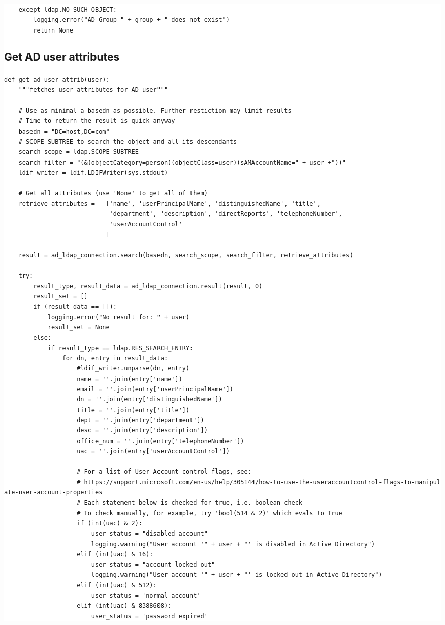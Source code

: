 ```
    except ldap.NO_SUCH_OBJECT:
        logging.error("AD Group " + group + " does not exist")
        return None
```

## Get AD user attributes

```
def get_ad_user_attrib(user):
    """fetches user attributes for AD user"""

    # Use as minimal a basedn as possible. Further restiction may limit results
    # Time to return the result is quick anyway
    basedn = "DC=host,DC=com"
    # SCOPE_SUBTREE to search the object and all its descendants
    search_scope = ldap.SCOPE_SUBTREE
    search_filter = "(&(objectCategory=person)(objectClass=user)(sAMAccountName=" + user +"))"
    ldif_writer = ldif.LDIFWriter(sys.stdout)

    # Get all attributes (use 'None' to get all of them)
    retrieve_attributes =   ['name', 'userPrincipalName', 'distinguishedName', 'title',
                             'department', 'description', 'directReports', 'telephoneNumber',
                             'userAccountControl'
                            ]

    result = ad_ldap_connection.search(basedn, search_scope, search_filter, retrieve_attributes)

    try:
        result_type, result_data = ad_ldap_connection.result(result, 0)
        result_set = []
        if (result_data == []):
            logging.error("No result for: " + user)
            result_set = None
        else:
            if result_type == ldap.RES_SEARCH_ENTRY:
                for dn, entry in result_data:
                    #ldif_writer.unparse(dn, entry)
                    name = ''.join(entry['name'])
                    email = ''.join(entry['userPrincipalName'])
                    dn = ''.join(entry['distinguishedName'])
                    title = ''.join(entry['title'])
                    dept = ''.join(entry['department'])
                    desc = ''.join(entry['description'])
                    office_num = ''.join(entry['telephoneNumber'])
                    uac = ''.join(entry['userAccountControl'])

                    # For a list of User Account control flags, see:
                    # https://support.microsoft.com/en-us/help/305144/how-to-use-the-useraccountcontrol-flags-to-manipulate-user-account-properties
                    # Each statement below is checked for true, i.e. boolean check
                    # To check manually, for example, try 'bool(514 & 2)' which evals to True
                    if (int(uac) & 2):
                        user_status = "disabled account"
                        logging.warning("User account '" + user + "' is disabled in Active Directory")
                    elif (int(uac) & 16):
                        user_status = "account locked out"
                        logging.warning("User account '" + user + "' is locked out in Active Directory")
                    elif (int(uac) & 512):
                        user_status = 'normal account'
                    elif (int(uac) & 8388608):
                        user_status = 'password expired'
```